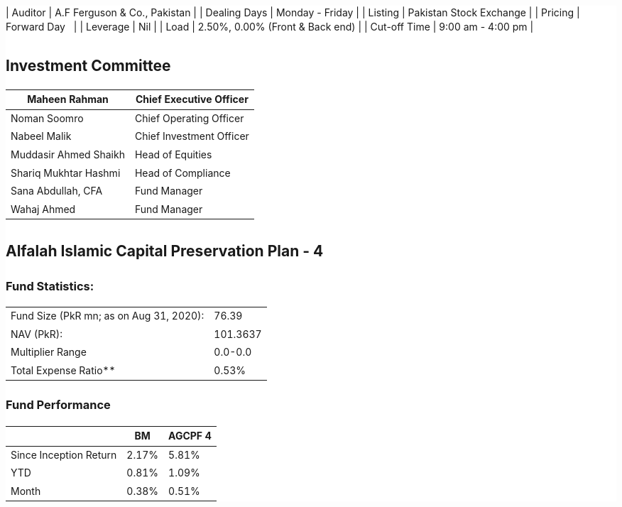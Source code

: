 | Auditor                 | A.F Ferguson & Co., Pakistan                                                                                                                                                                                                                                                                                                           |
| Dealing Days            | Monday - Friday                                                                                                                                                                                                                                                                                                                        |
| Listing                 | Pakistan Stock Exchange                                                                                                                                                                                                                                                                                                                |
| Pricing                 | Forward Day                                                                                                                                                                                                                                                                                                                            |
| Leverage                | Nil                                                                                                                                                                                                                                                                                                                                    |
| Load                    | 2.50%, 0.00% (Front & Back end)                                                                                                                                                                                                                                                                                                        |
| Cut-off Time            | 9:00 am - 4:00 pm                                                                                                                                                                                                                                                                                                                      |

## Investment Committee

| Maheen Rahman         | Chief Executive Officer  |
| --------------------- | ------------------------ |
| Noman Soomro          | Chief Operating Officer  |
| Nabeel Malik          | Chief Investment Officer |
| Muddasir Ahmed Shaikh | Head of Equities         |
| Shariq Mukhtar Hashmi | Head of Compliance       |
| Sana Abdullah, CFA    | Fund Manager             |
| Wahaj Ahmed           | Fund Manager             |

## Alfalah Islamic Capital Preservation Plan - 4

### Fund Statistics:

|                                         |          |
| --------------------------------------- | -------- |
| Fund Size (PkR mn; as on Aug 31, 2020): | 76.39    |
| NAV (PkR):                              | 101.3637 |
| Multiplier Range                        | 0.0-0.0  |
| Total Expense Ratio\*\*                 | 0.53%    |

### Fund Performance

|                        | BM    | AGCPF 4 |
| ---------------------- | ----- | ------- |
| Since Inception Return | 2.17% | 5.81%   |
| YTD                    | 0.81% | 1.09%   |
| Month                  | 0.38% | 0.51%   |
